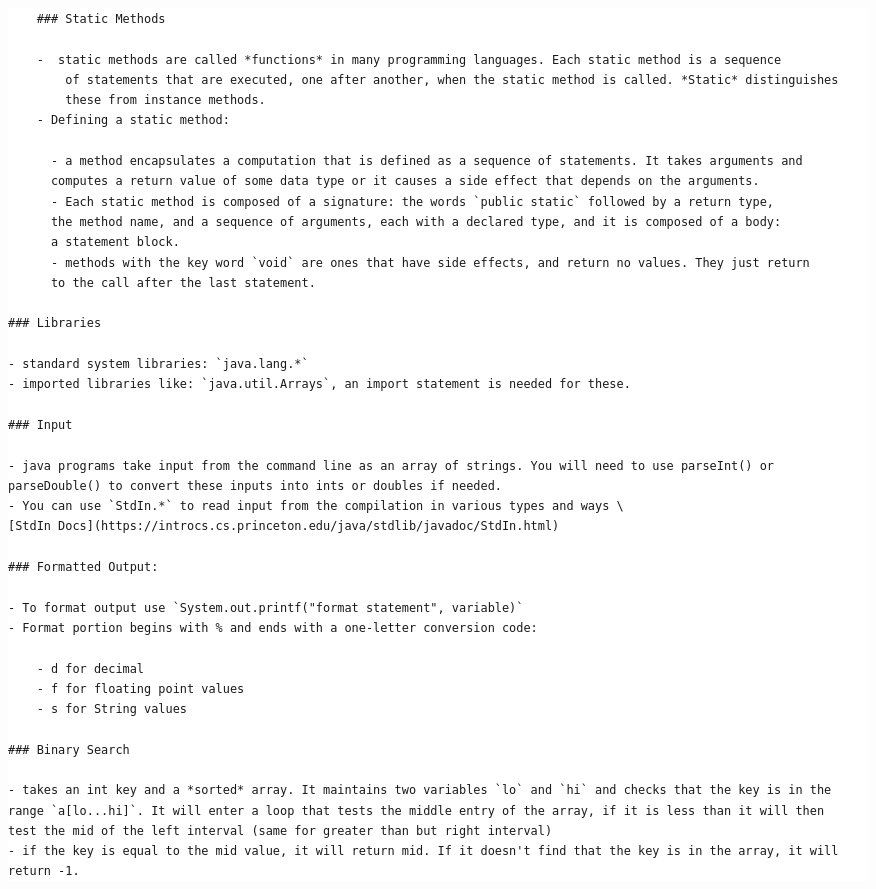         ### Static Methods

        -  static methods are called *functions* in many programming languages. Each static method is a sequence
            of statements that are executed, one after another, when the static method is called. *Static* distinguishes
            these from instance methods.
        - Defining a static method:
          
          - a method encapsulates a computation that is defined as a sequence of statements. It takes arguments and 
          computes a return value of some data type or it causes a side effect that depends on the arguments.
          - Each static method is composed of a signature: the words `public static` followed by a return type,
          the method name, and a sequence of arguments, each with a declared type, and it is composed of a body:
          a statement block.
          - methods with the key word `void` are ones that have side effects, and return no values. They just return
          to the call after the last statement.

    ### Libraries

    - standard system libraries: `java.lang.*`
    - imported libraries like: `java.util.Arrays`, an import statement is needed for these.

    ### Input
  
    - java programs take input from the command line as an array of strings. You will need to use parseInt() or 
    parseDouble() to convert these inputs into ints or doubles if needed.
    - You can use `StdIn.*` to read input from the compilation in various types and ways \
    [StdIn Docs](https://introcs.cs.princeton.edu/java/stdlib/javadoc/StdIn.html)

    ### Formatted Output:

    - To format output use `System.out.printf("format statement", variable)`
    - Format portion begins with % and ends with a one-letter conversion code:

        - d for decimal
        - f for floating point values
        - s for String values

    ### Binary Search

    - takes an int key and a *sorted* array. It maintains two variables `lo` and `hi` and checks that the key is in the
    range `a[lo...hi]`. It will enter a loop that tests the middle entry of the array, if it is less than it will then
    test the mid of the left interval (same for greater than but right interval)
    - if the key is equal to the mid value, it will return mid. If it doesn't find that the key is in the array, it will
    return -1.
